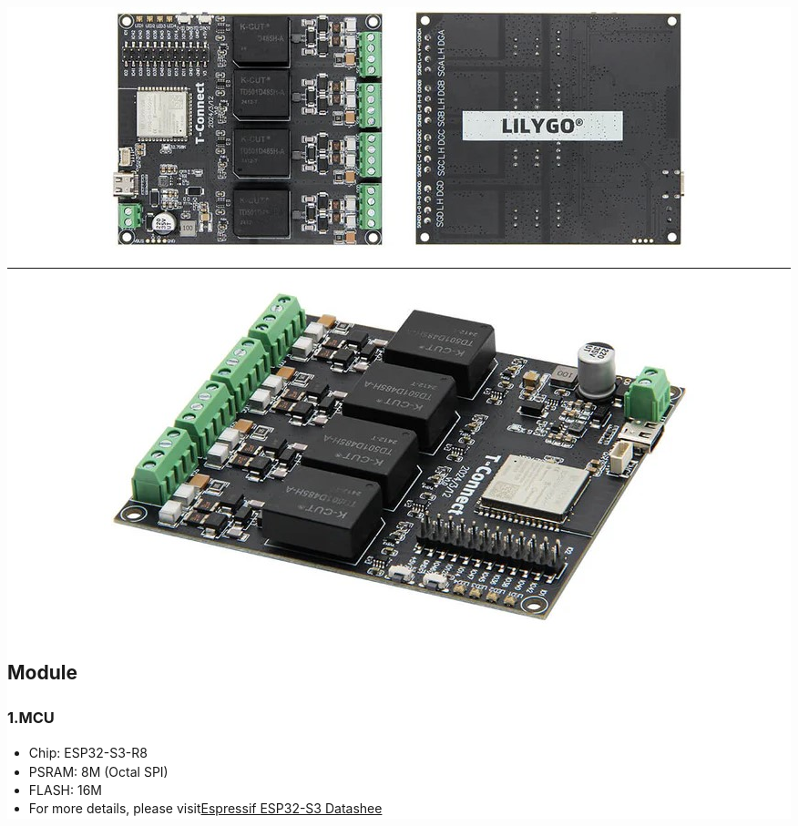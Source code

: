 
<p align="center" width="100%">
    <img src="image/13.jpg" alt="">
</p>

---

<p align="center" width="100%">
    <img src="image/14.jpg" alt="">
</p>

## Module

### 1.MCU

* Chip: ESP32-S3-R8
* PSRAM: 8M (Octal SPI) 
* FLASH: 16M
* For more details, please visit[Espressif ESP32-S3 Datashee](https://www.espressif.com.cn/sites/default/files/documentation/esp32-s3_datasheet_en.pdf)

